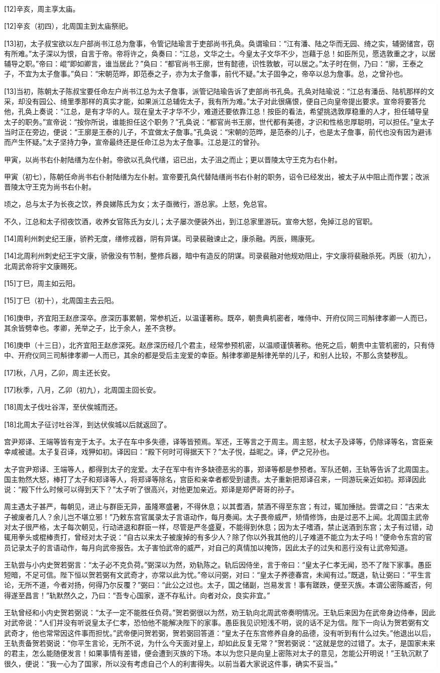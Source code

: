 [12]辛亥，周主享太庙。

[12]辛亥（初四），北周国主到太庙祭祀。

[13]初，太子叔宝欲以左户部尚书江总为詹事，令管记陆瑜言于吏部尚书孔奂。奂谓瑜曰：“江有潘、陆之华而无园、绮之实，辅弼储宫，窃有所难。”太子深以为恨，自言于帝。帝将许之，奂奏曰：“江总，文华之士。今皇太子文华不少，岂藉于总！如臣所见，愿选敦重之才，以居辅导之职。”帝曰：崐“即如卿言，谁当居此？”奂曰：“都官尚书王廓，世有懿德，识性敦敏，可以居之。”太子时在侧，乃曰：“廓，王泰之子，不宜为太子詹事。”奂曰：“宋朝范晔，即范泰之子，亦为太子詹事，前代不疑。”太子固争之，帝卒以总为詹事。总，之曾孙也。

[13]当初，陈朝太子陈叔宝要任命左户尚书江总为太子詹事，派管记陆瑜告诉了吏部尚书孔奂。孔奂对陆瑜说：“江总有潘岳、陆机那样的文采，却没有园公、绮里季那样的真实才能，如果派江总辅佐太子，我有所为难。”太子对此很痛恨，便自己向皇帝提出要求。宣帝将要答允他，孔奂上奏说：“江总，是有才华的人。现在皇太子才华不少，难道还要依靠江总！按臣的看法，希望挑选敦厚稳重的人才，担任辅导皇太子的职务。”宣帝说：“按你所说，谁能担任这个职务？”孔奂说：“都官尚书王廓，世代都有美德，才识和性格忠厚聪明，可以担任。”皇太子当时正在旁边，便说：“王廓是王泰的儿子，不宜做太子詹事。”孔奂说：“宋朝的范晔，是范泰的儿子，也是太子詹事，前代也没有因为避讳而产生怀疑。”太子坚持力争，宣帝最终还是任命江总为太子詹事。江总是江的曾孙。

甲寅，以尚书右仆射陆缮为左仆射。帝欲以孔奂代缮，诏已出，太子沮之而止；更以晋陵太守王克为右仆射。

甲寅（初七），陈朝任命尚书右仆射陆缮为左仆射。宣帝要孔奂代替陆缮尚书右仆射的职务，诏令已经发出，被太子从中阻止而作罢；改派晋陵太守王克为尚书右仆射。

顷之，总与太子为长夜之饮，养良娣陈氏为女；太子亟微行，游总家。上怒，免总官。

不久，江总和太子彻夜饮酒，收养女官陈氏为女儿；太子屡次便装外出，到江总家里游玩。宣帝大怒，免掉江总的官职。

[14]周利州刺史纪王康，骄矜无度，缮修戎器，阴有异谋。司录裴融谏止之，康杀融。丙辰，赐康死。

[14]北周利州刺史纪王宇文康，骄傲没有节制，整修兵器，暗中有造反的阴谋。司录裴融对他规劝阻止，宇文康将裴融杀死。丙辰（初九），北周武帝将宇文康赐死。

[15]丁巳，周主如云阳。

[15]丁巳（初十），北周国主去云阳。

[16]庚申，齐宜阳王赵彦深卒。彦深历事累朝，常参机近，以温谨著称。既卒，朝贵典机密者，唯侍中、开府仪同三司斛律孝卿一人而已，其余皆劈幸也。孝卿，羌举之子，比于余人，差不贪秽。

[16]庚申（十三日），北齐宜阳王赵彦深死。赵彦深历经几个君主，经常参预机密，以温顺谨慎著称。他死之后，朝贵中主管机密的，只有侍中、开府仪同三司斛律孝卿一人而已，其余的都是受后主宠爱的幸臣。斛律孝卿是斛律羌举的儿子，和别人比较，不那么贪婪秽乱。

[17]秋，八月，乙卯，周主还长安。

[17]秋季，八月，乙卯（初九），北周国主回长安。

[18]周太子伐吐谷浑，至伏俟城而还。

[18]北周太子征讨吐谷浑，到达伏俟城以后就返回了。

宫尹郑译、王端等皆有宠于太子。太子在车中多失德，译等皆预焉。军还，王等言之于周主。周主怒，杖太子及译等，仍除译等名，宫臣亲幸咸被谴。太子复召译，戏狎如初。译因曰：“殿下何时可得据天下？”太子悦，益昵之。译，俨之兄孙也。

太子宫尹郑译、王端等人，都得到太子的宠爱。太子在军中有许多缺德恶劣的事，郑译等都是参预者。军队还朝，王轨等告诉了北周国主。国主勃然大怒，棒打了太子和郑译等人，将郑译等除名，宫臣和亲幸者都受到谴责。太子重新把郑译召来，一同游玩亲近如初。郑译因此说：“殿下什么时候可以得到天下？”太子听了很高兴，对他更加亲近。郑译是郑俨哥哥的孙子。

周主遇太子甚严，每朝见，进止与群臣无异，虽隆寒盛暑，不得休息；以其耆酒，禁酒不得至东宫；有过，辄加捶挞。尝谓之曰：“古来太子被废者几人？余儿岂不堪立邪！”乃敕东宫官属录太子言语动作，每月奏闻。太子畏帝威严，矫情修饰，由是过恶不上闻。北周国主武帝对太子很严格，太子每次朝见，行动进退和群臣一样，尽管是严冬盛夏，不能得到休息；因为太子嗜酒，禁止送酒到东宫；太子有过错，动辄用拳头或棍棒责打，曾经对太子说：“自古以来太子被废掉的有多少人？除了你以外我其他的儿子难道不能立为太子吗！”便命令东宫的官员记录太子的言语动作，每月向武帝报告。太子害怕武帝的威严，对自己的真情加以掩饰，因此太子的过失和恶行没有让武帝知道。

王轨尝与小内史贺若弼言：“太子必不克负荷。”弼深以为然，劝轨陈之。轨后因侍坐，言于帝曰：“皇太子仁孝无闻，恐不了陛下家事。愚臣短暗，不足可信。陛下恒以贺若弼有文武奇才，亦常以此为忧。”帝以问弼，对曰：“皇太子养德春宫，未闻有过。”既退，轨让弼曰：“平生言论，无所不道，今者对扬，何得乃尔反覆？”弼曰：“此公之过也。太子，国之储副，岂易发言！事有蹉跌，便至灭族。本谓公密陈臧否，何得遂至昌言！”轨默然久之，乃曰：“吾专心国家，遂不存私计。向者对众，良实非宜。”

王轨曾经和小内史贺若弼说：“太子一定不能胜任负荷。”贺若弼很以为然，劝王轨向北周武帝奏明情况。王轨后来因为在武帝身边侍奉，因此对武帝说：“人们并没有听说皇太子仁孝，恐怕他不能解决陛下的家事。愚臣我见识短浅不明，说的话不足为信。陛下一向认为贺若弼有文武奇才，他也常常因这件事而担忧。”武帝便问贺若弼，贺若弼回答道：“皇太子在东宫修养自身的品德，没有听到有什么过失。”他退出以后，王轨责备贺若弼说：“你平生言论，无所不说，为什么今天面对皇上，却如此反复无常？”贺若弼说：“这就是您的过错了。太子，是国家未来的君主，怎么能随便发言！如果事情有差错，便会遭到灭族的下场。本以为您只是向皇上密陈对太子的意见，怎能公开明说！”王轨沉默了很久，便说：“我一心为了国家，所以没有考虑自己个人的利害得失。以前当着大家说这件事，确实不妥当。”
